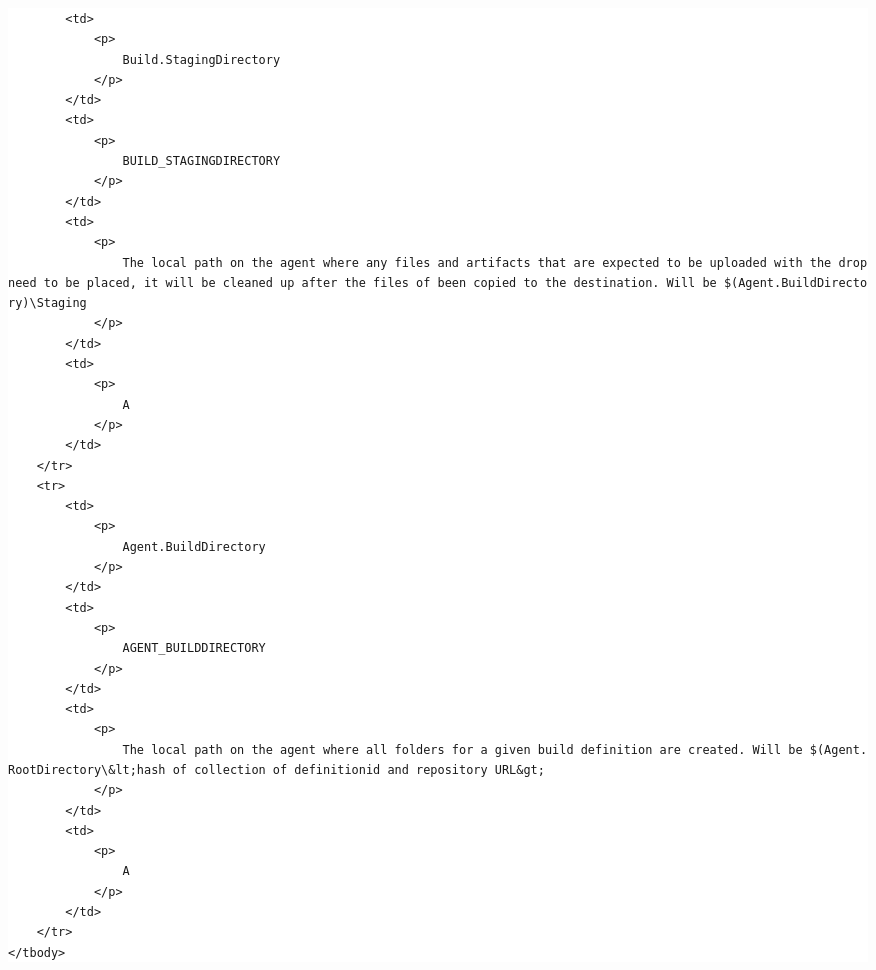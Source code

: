             <td>
                <p>
                    Build.StagingDirectory
                </p>
            </td>
            <td>
                <p>
                    BUILD_STAGINGDIRECTORY
                </p>
            </td>
            <td>
                <p>
                    The local path on the agent where any files and artifacts that are expected to be uploaded with the drop need to be placed, it will be cleaned up after the files of been copied to the destination. Will be $(Agent.BuildDirectory)\Staging
                </p>
            </td>
            <td>
                <p>
                    A
                </p>
            </td>
        </tr>
        <tr>
            <td>
                <p>
                    Agent.BuildDirectory
                </p>
            </td>
            <td>
                <p>
                    AGENT_BUILDDIRECTORY
                </p>
            </td>
            <td>
                <p>
                    The local path on the agent where all folders for a given build definition are created. Will be $(Agent.RootDirectory\&lt;hash of collection of definitionid and repository URL&gt;
                </p>
            </td>
            <td>
                <p>
                    A
                </p>
            </td>
        </tr>
    </tbody>
</table>